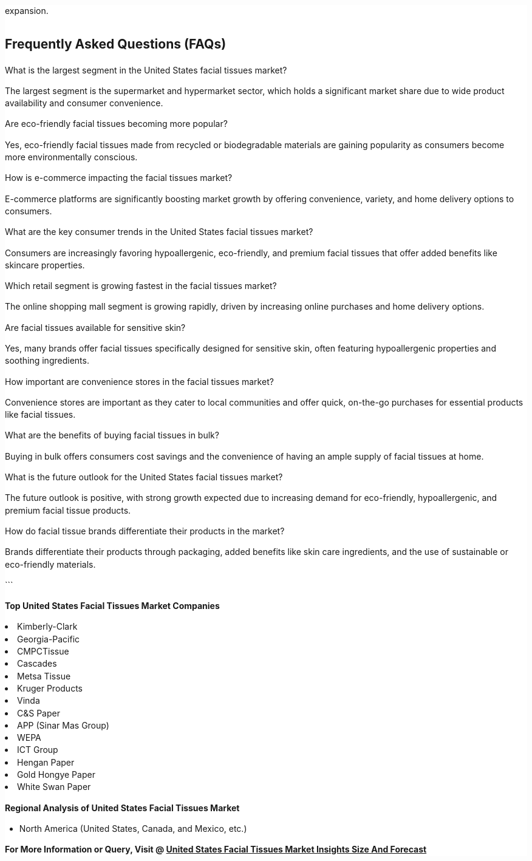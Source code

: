 expansion.</p> <h2>Frequently Asked Questions (FAQs)</h2> <p>What is the largest segment in the United States facial tissues market?</p> <p>The largest segment is the supermarket and hypermarket sector, which holds a significant market share due to wide product availability and consumer convenience.</p> <p>Are eco-friendly facial tissues becoming more popular?</p> <p>Yes, eco-friendly facial tissues made from recycled or biodegradable materials are gaining popularity as consumers become more environmentally conscious.</p> <p>How is e-commerce impacting the facial tissues market?</p> <p>E-commerce platforms are significantly boosting market growth by offering convenience, variety, and home delivery options to consumers.</p> <p>What are the key consumer trends in the United States facial tissues market?</p> <p>Consumers are increasingly favoring hypoallergenic, eco-friendly, and premium facial tissues that offer added benefits like skincare properties.</p> <p>Which retail segment is growing fastest in the facial tissues market?</p> <p>The online shopping mall segment is growing rapidly, driven by increasing online purchases and home delivery options.</p> <p>Are facial tissues available for sensitive skin?</p> <p>Yes, many brands offer facial tissues specifically designed for sensitive skin, often featuring hypoallergenic properties and soothing ingredients.</p> <p>How important are convenience stores in the facial tissues market?</p> <p>Convenience stores are important as they cater to local communities and offer quick, on-the-go purchases for essential products like facial tissues.</p> <p>What are the benefits of buying facial tissues in bulk?</p> <p>Buying in bulk offers consumers cost savings and the convenience of having an ample supply of facial tissues at home.</p> <p>What is the future outlook for the United States facial tissues market?</p> <p>The future outlook is positive, with strong growth expected due to increasing demand for eco-friendly, hypoallergenic, and premium facial tissue products.</p> <p>How do facial tissue brands differentiate their products in the market?</p> <p>Brands differentiate their products through packaging, added benefits like skin care ingredients, and the use of sustainable or eco-friendly materials.</p> ```</p><p><strong>Top United States Facial Tissues Market Companies</strong></p><div data-test-id=""><p><li>Kimberly-Clark</li><li> Georgia-Pacific</li><li> CMPCTissue</li><li> Cascades</li><li> Metsa Tissue</li><li> Kruger Products</li><li> Vinda</li><li> C&S Paper</li><li> APP (Sinar Mas Group)</li><li> WEPA</li><li> ICT Group</li><li> Hengan Paper</li><li> Gold Hongye Paper</li><li> White Swan Paper</li></p><div><strong>Regional Analysis of&nbsp;United States Facial Tissues Market</strong></div><ul><li dir="ltr"><p dir="ltr">North America&nbsp;(United States, Canada, and Mexico, etc.)</p></li></ul><p><strong>For More Information or Query, Visit @&nbsp;</strong><strong><a href="https://www.verifiedmarketreports.com/product/facial-tissues-market/?utm_source=Github&amp;utm_medium=219" target="_blank">United States Facial Tissues Market Insights Size And Forecast</a></strong></p></div>
